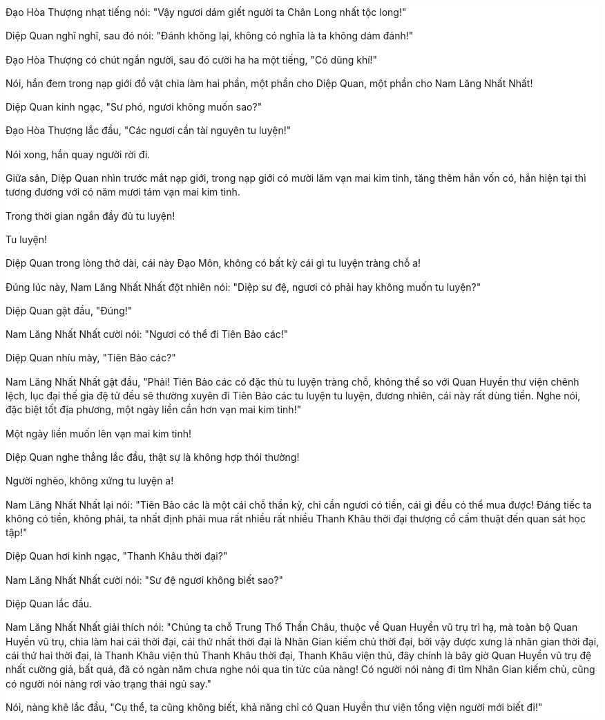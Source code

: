 Đạo Hòa Thượng nhạt tiếng nói: "Vậy ngươi dám giết người ta Chân Long nhất tộc long!"

Diệp Quan nghĩ nghĩ, sau đó nói: "Đánh không lại, không có nghĩa là ta không dám đánh!"

Đạo Hòa Thượng có chút ngẩn người, sau đó cười ha ha một tiếng, "Có dũng khí!"

Nói, hắn đem trong nạp giới đồ vật chia làm hai phần, một phần cho Diệp Quan, một phần cho Nam Lăng Nhất Nhất!

Diệp Quan kinh ngạc, "Sư phó, ngươi không muốn sao?"

Đạo Hòa Thượng lắc đầu, "Các ngươi cần tài nguyên tu luyện!"

Nói xong, hắn quay người rời đi.

Giữa sân, Diệp Quan nhìn trước mắt nạp giới, trong nạp giới có mười lăm vạn mai kim tinh, tăng thêm hắn vốn có, hắn hiện tại thì tương đương với có năm mươi tám vạn mai kim tinh.

Trong thời gian ngắn đầy đủ tu luyện!

Tu luyện!

Diệp Quan trong lòng thở dài, cái này Đạo Môn, không có bất kỳ cái gì tu luyện tràng chỗ a!

Đúng lúc này, Nam Lăng Nhất Nhất đột nhiên nói: "Diệp sư đệ, ngươi có phải hay không muốn tu luyện?"

Diệp Quan gật đầu, "Đúng!"

Nam Lăng Nhất Nhất cười nói: "Ngươi có thể đi Tiên Bảo các!"

Diệp Quan nhíu mày, "Tiên Bảo các?"

Nam Lăng Nhất Nhất gật đầu, "Phải! Tiên Bảo các có đặc thù tu luyện tràng chỗ, không thể so với Quan Huyền thư viện chênh lệch, lục đại thế gia đệ tử đều sẽ thường xuyên đi Tiên Bảo các tu luyện tu luyện, đương nhiên, cái này rất dùng tiền. Nghe nói, đặc biệt tốt địa phương, một ngày liền cần hơn vạn mai kim tinh!"

Một ngày liền muốn lên vạn mai kim tinh!

Diệp Quan nghe thẳng lắc đầu, thật sự là không hợp thói thường!

Người nghèo, không xứng tu luyện a!

Nam Lăng Nhất Nhất lại nói: "Tiên Bảo các là một cái chỗ thần kỳ, chỉ cần ngươi có tiền, cái gì đều có thể mua được! Đáng tiếc ta không có tiền, không phải, ta nhất định phải mua rất nhiều rất nhiều Thanh Khâu thời đại thượng cổ cấm thuật đến quan sát học tập!"

Diệp Quan hơi kinh ngạc, "Thanh Khâu thời đại?"

Nam Lăng Nhất Nhất cười nói: "Sư đệ ngươi không biết sao?"

Diệp Quan lắc đầu.

Nam Lăng Nhất Nhất giải thích nói: "Chúng ta chỗ Trung Thổ Thần Châu, thuộc về Quan Huyền vũ trụ trì hạ, mà toàn bộ Quan Huyền vũ trụ, chia làm hai cái thời đại, cái thứ nhất thời đại là Nhân Gian kiếm chủ thời đại, bởi vậy được xưng là nhân gian thời đại, cái thứ hai thời đại, là Thanh Khâu viện thủ Thanh Khâu thời đại, Thanh Khâu viện thủ, đây chính là bây giờ Quan Huyền vũ trụ đệ nhất cường giả, bất quá, đã có ngàn năm chưa nghe nói qua tin tức của nàng! Có người nói nàng đi tìm Nhân Gian kiếm chủ, cũng có người nói nàng rơi vào trạng thái ngủ say."

Nói, nàng khẽ lắc đầu, "Cụ thể, ta cũng không biết, khả năng chỉ có Quan Huyền thư viện tổng viện người mới biết đi!"
